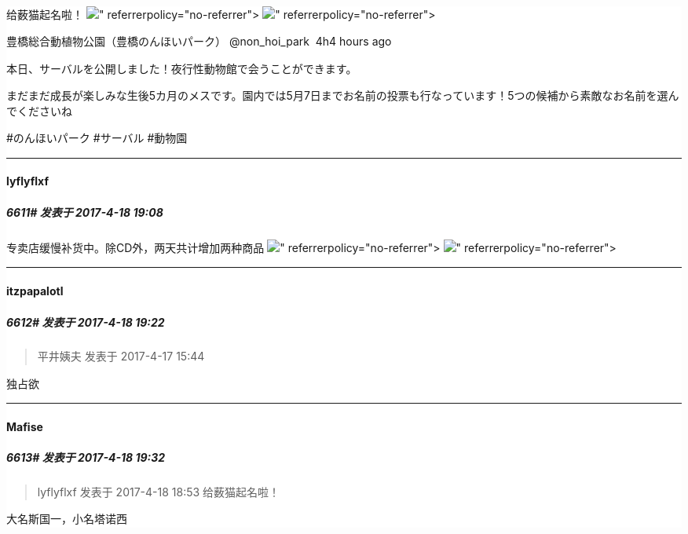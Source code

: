 


给薮猫起名啦！
<img src="http://i1073.photobucket.com/albums/w400/lyflyflxf/2017-04-18_18-52-58_zpsxszmxygg.jpg" referrerpolicy="no-referrer">" referrerpolicy="no-referrer">
<img src="http://i1073.photobucket.com/albums/w400/lyflyflxf/2017-04-18_18-53-00_zpsc0mzpu6s.jpg" referrerpolicy="no-referrer">" referrerpolicy="no-referrer">

豊橋総合動植物公園（豊橋のんほいパーク）‏ @non_hoi_park  4h4 hours ago

 本日、サーバルを公開しました！夜行性動物館で会うことができます。

まだまだ成長が楽しみな生後5カ月のメスです。園内では5月7日までお名前の投票も行なっています！5つの候補から素敵なお名前を選んでくださいね

#のんほいパーク #サーバル #動物園







-----

####  lyflyflxf  
##### 6611#       发表于 2017-4-18 19:08




专卖店缓慢补货中。除CD外，两天共计增加两种商品
<img src="http://i1073.photobucket.com/albums/w400/lyflyflxf/2017-04-18_19-04-42_zpslubuuzil.jpg" referrerpolicy="no-referrer">" referrerpolicy="no-referrer">
<img src="http://i1073.photobucket.com/albums/w400/lyflyflxf/2017-04-18_19-06-35_zpssgciep9e.jpg" referrerpolicy="no-referrer">" referrerpolicy="no-referrer">







-----

####  itzpapalotl  
##### 6612#       发表于 2017-4-18 19:22



<blockquote>平井姨夫 发表于 2017-4-17 15:44</blockquote>
独占欲







-----

####  Mafise  
##### 6613#       发表于 2017-4-18 19:32



<blockquote>lyflyflxf 发表于 2017-4-18 18:53
给薮猫起名啦！</blockquote>
大名斯国一，小名塔诺西
